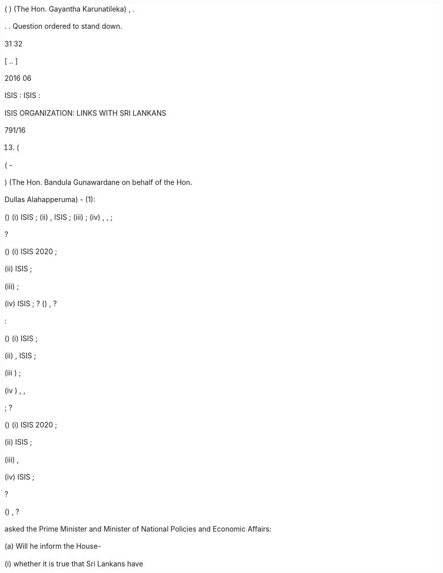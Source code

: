( ) (The Hon. Gayantha Karunatileka) , .

. . Question ordered to stand down.

31 32

[ .. ]

2016 06

ISIS : ISIS :

ISIS ORGANIZATION: LINKS WITH SRI LANKANS

791/16

13. (

( -

) (The Hon. Bandula Gunawardane on behalf of the Hon.

Dullas Alahapperuma) - (1):

() (i) ISIS ; (ii) , ISIS ; (iii) ; (iv) , , ;

?

() (i) ISIS 2020 ;

(ii) ISIS ;

(iii) ;

(iv) ISIS ; ? () , ?

:

() (i) ISIS ;

(ii) , ISIS ;

(iii ) ;

(iv ) , ,

; ?

() (i) ISIS 2020 ;

(ii) ISIS ;

(iii) ,

(iv) ISIS ;

?

() , ?

asked the Prime Minister and Minister of National Policies and Economic Affairs:

(a) Will he inform the House-

(i) whether it is true that Sri Lankans have
